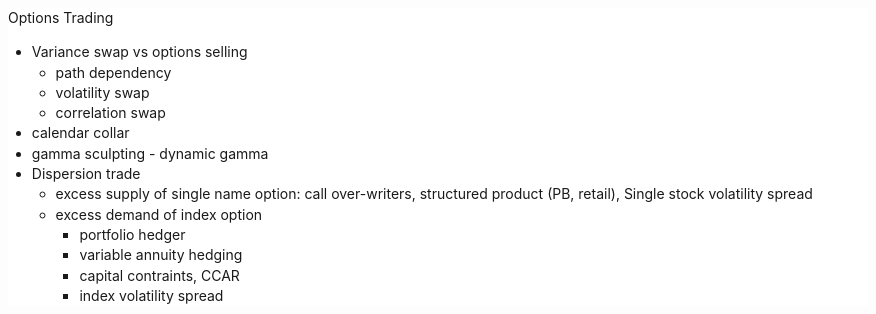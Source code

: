 Options Trading

* Variance swap vs options selling
  * path dependency
  * volatility swap
  * correlation swap
* calendar collar
* gamma sculpting - dynamic gamma
* Dispersion trade
  * excess supply of single name option: call over-writers, structured product \(PB, retail\), Single stock volatility spread
  * excess demand of index option
    * portfolio hedger
    * variable annuity hedging
    * capital contraints, CCAR
    * index volatility spread




